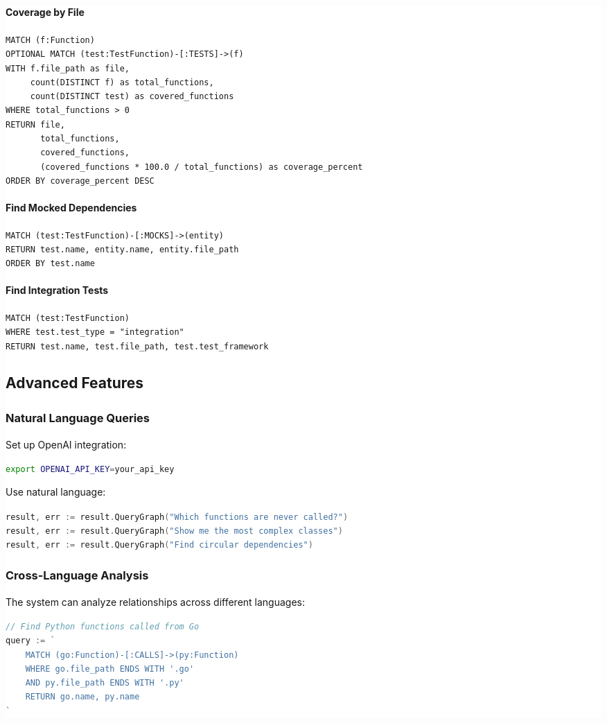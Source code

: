 #### Coverage by File
```cypher
MATCH (f:Function)
OPTIONAL MATCH (test:TestFunction)-[:TESTS]->(f)
WITH f.file_path as file, 
     count(DISTINCT f) as total_functions,
     count(DISTINCT test) as covered_functions
WHERE total_functions > 0
RETURN file, 
       total_functions, 
       covered_functions,
       (covered_functions * 100.0 / total_functions) as coverage_percent
ORDER BY coverage_percent DESC
```

#### Find Mocked Dependencies
```cypher
MATCH (test:TestFunction)-[:MOCKS]->(entity)
RETURN test.name, entity.name, entity.file_path
ORDER BY test.name
```

#### Find Integration Tests
```cypher
MATCH (test:TestFunction)
WHERE test.test_type = "integration"
RETURN test.name, test.file_path, test.test_framework
```

## Advanced Features

### Natural Language Queries

Set up OpenAI integration:

```bash
export OPENAI_API_KEY=your_api_key
```

Use natural language:

```go
result, err := result.QueryGraph("Which functions are never called?")
result, err := result.QueryGraph("Show me the most complex classes")
result, err := result.QueryGraph("Find circular dependencies")
```

### Cross-Language Analysis

The system can analyze relationships across different languages:

```go
// Find Python functions called from Go
query := `
    MATCH (go:Function)-[:CALLS]->(py:Function)
    WHERE go.file_path ENDS WITH '.go'
    AND py.file_path ENDS WITH '.py'
    RETURN go.name, py.name
`
```
